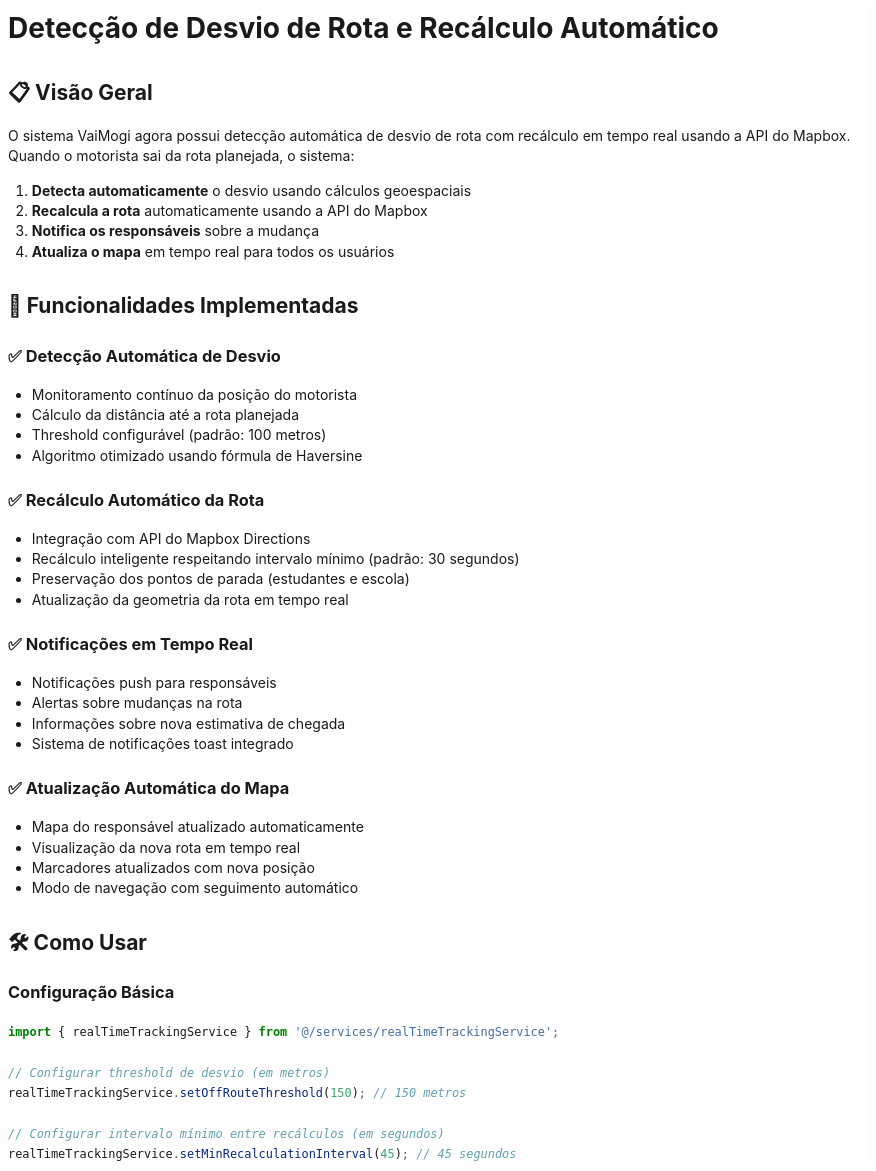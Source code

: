 # Detecção de Desvio de Rota e Recálculo Automático

## 📋 Visão Geral

O sistema VaiMogi agora possui detecção automática de desvio de rota com recálculo em tempo real usando a API do Mapbox. Quando o motorista sai da rota planejada, o sistema:

1. **Detecta automaticamente** o desvio usando cálculos geoespaciais
2. **Recalcula a rota** automaticamente usando a API do Mapbox
3. **Notifica os responsáveis** sobre a mudança
4. **Atualiza o mapa** em tempo real para todos os usuários

## 🚀 Funcionalidades Implementadas

### ✅ Detecção Automática de Desvio
- Monitoramento contínuo da posição do motorista
- Cálculo da distância até a rota planejada
- Threshold configurável (padrão: 100 metros)
- Algoritmo otimizado usando fórmula de Haversine

### ✅ Recálculo Automático da Rota
- Integração com API do Mapbox Directions
- Recálculo inteligente respeitando intervalo mínimo (padrão: 30 segundos)
- Preservação dos pontos de parada (estudantes e escola)
- Atualização da geometria da rota em tempo real

### ✅ Notificações em Tempo Real
- Notificações push para responsáveis
- Alertas sobre mudanças na rota
- Informações sobre nova estimativa de chegada
- Sistema de notificações toast integrado

### ✅ Atualização Automática do Mapa
- Mapa do responsável atualizado automaticamente
- Visualização da nova rota em tempo real
- Marcadores atualizados com nova posição
- Modo de navegação com seguimento automático

## 🛠️ Como Usar

### Configuração Básica

```typescript
import { realTimeTrackingService } from '@/services/realTimeTrackingService';

// Configurar threshold de desvio (em metros)
realTimeTrackingService.setOffRouteThreshold(150); // 150 metros

// Configurar intervalo mínimo entre recálculos (em segundos)
realTimeTrackingService.setMinRecalculationInterval(45); // 45 segundos
```
